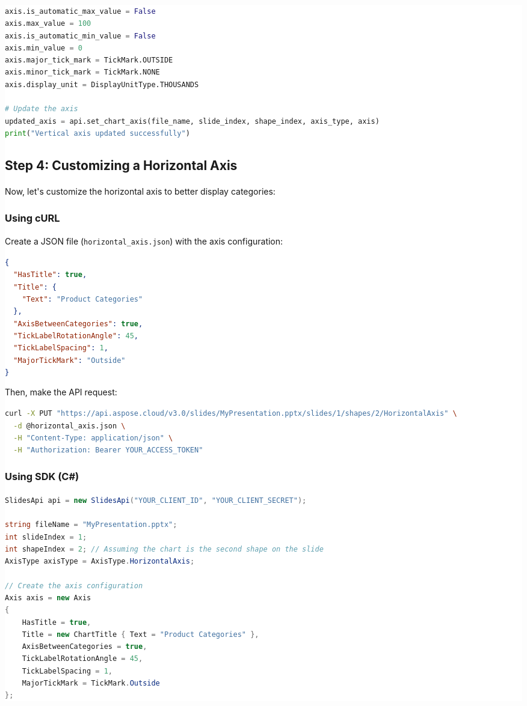 ```python
axis.is_automatic_max_value = False
axis.max_value = 100
axis.is_automatic_min_value = False
axis.min_value = 0
axis.major_tick_mark = TickMark.OUTSIDE
axis.minor_tick_mark = TickMark.NONE
axis.display_unit = DisplayUnitType.THOUSANDS

# Update the axis
updated_axis = api.set_chart_axis(file_name, slide_index, shape_index, axis_type, axis)
print("Vertical axis updated successfully")
```

## Step 4: Customizing a Horizontal Axis

Now, let's customize the horizontal axis to better display categories:

### Using cURL

Create a JSON file (`horizontal_axis.json`) with the axis configuration:

```json
{
  "HasTitle": true,
  "Title": {
    "Text": "Product Categories"
  },
  "AxisBetweenCategories": true,
  "TickLabelRotationAngle": 45,
  "TickLabelSpacing": 1,
  "MajorTickMark": "Outside"
}
```

Then, make the API request:

```bash
curl -X PUT "https://api.aspose.cloud/v3.0/slides/MyPresentation.pptx/slides/1/shapes/2/HorizontalAxis" \
  -d @horizontal_axis.json \
  -H "Content-Type: application/json" \
  -H "Authorization: Bearer YOUR_ACCESS_TOKEN"
```

### Using SDK (C#)

```csharp
SlidesApi api = new SlidesApi("YOUR_CLIENT_ID", "YOUR_CLIENT_SECRET");

string fileName = "MyPresentation.pptx";
int slideIndex = 1;
int shapeIndex = 2; // Assuming the chart is the second shape on the slide
AxisType axisType = AxisType.HorizontalAxis;

// Create the axis configuration
Axis axis = new Axis
{
    HasTitle = true,
    Title = new ChartTitle { Text = "Product Categories" },
    AxisBetweenCategories = true,
    TickLabelRotationAngle = 45,
    TickLabelSpacing = 1,
    MajorTickMark = TickMark.Outside
};

```